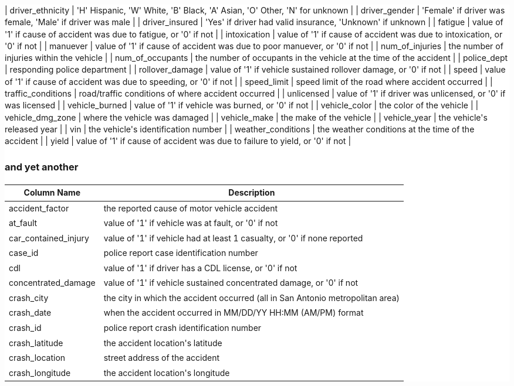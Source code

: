 | driver_ethnicity     | 'H' Hispanic, 'W' White, 'B' Black, 'A' Asian, 'O' Other, 'N' for unknown               |
| driver_gender        | 'Female' if driver was female, 'Male' if driver was male                                |
| driver_insured       | 'Yes' if driver had valid insurance, 'Unknown' if unknown                               |
| fatigue              | value of '1' if cause of accident was due to fatigue, or '0' if not                     |
| intoxication         | value of '1' if cause of accident was due to intoxication, or '0' if not                |
| manuever             | value of '1' if cause of accident was due to poor manuever, or '0' if not               |
| num_of_injuries      | the number of injuries within the vehicle                                               |
| num_of_occupants     | the number of occupants in the vehicle at the time of the accident                      |
| police_dept          | responding police department                                                            |
| rollover_damage      | value of '1' if vehicle sustained rollover damage, or '0' if not                        |
| speed                | value of '1' if cause of accident was due to speeding, or '0' if not                    |
| speed_limit          | speed limit of the road where accident occurred                                         |
| traffic_conditions   | road/traffic conditions of where accident occurred                                      |
| unlicensed           | value of '1' if driver was unlicensed, or '0' if was licensed                           |
| vehicle_burned       | value of '1' if vehicle was burned, or '0' if not                                       |
| vehicle_color        | the color of the vehicle                                                                |
| vehicle_dmg_zone     | where the vehicle was damaged                                                           |
| vehicle_make         | the make of the vehicle                                                                 |
| vehicle_year         | the vehicle's released year                                                             |
| vin                  | the vehicle's identification number                                                     |
| weather_conditions   | the weather conditions at the time of the accident                                      |
| yield                | value of '1' if cause of accident was due to failure to yield, or '0' if not            |


### and yet another 

| Column Name          | Description                                                                    |
|----------------------|--------------------------------------------------------------------------------|
| accident_factor      | the reported cause of motor vehicle accident                                   |
| at_fault             | value of '1' if vehicle was at fault, or '0' if not                            |
| car_contained_injury | value of '1' if vehicle had at least 1 casualty, or '0' if none reported       |
| case_id              | police report case identification number                                       |
| cdl                  | value of '1' if driver has a CDL license, or '0' if not                        |
| concentrated_damage  | value of '1' if vehicle sustained concentrated damage, or '0' if not           |
| crash_city           | the city in which the accident occurred (all in San Antonio metropolitan area) |
| crash_date           | when the accident occurred in MM/DD/YY HH:MM (AM/PM) format                    |
| crash_id             | police report crash identification number                                      |
| crash_latitude       | the accident location's latitude                                               |
| crash_location       | street address of the accident                                                 |
| crash_longitude      | the accident location's longitude                                              |